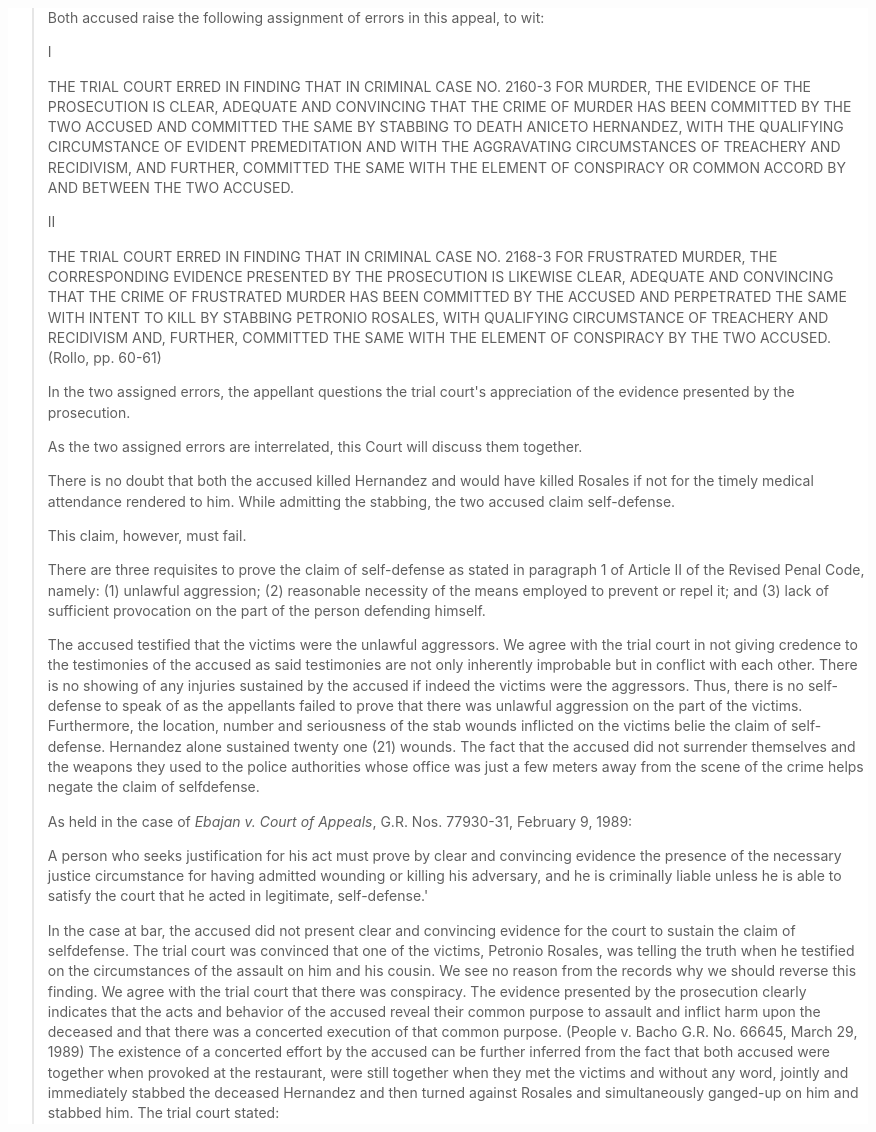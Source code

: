 > Both accused raise the following assignment of errors in this appeal, to wit:
> 
> I
> 
> THE TRIAL COURT ERRED IN FINDING THAT IN CRIMINAL CASE NO. 2160-3 FOR MURDER, THE EVIDENCE OF THE PROSECUTION IS CLEAR, ADEQUATE AND CONVINCING THAT THE CRIME OF MURDER HAS BEEN COMMITTED BY THE TWO ACCUSED AND COMMITTED THE SAME BY STABBING TO DEATH ANICETO HERNANDEZ, WITH THE QUALIFYING CIRCUMSTANCE OF EVIDENT PREMEDITATION AND WITH THE AGGRAVATING CIRCUMSTANCES OF TREACHERY AND RECIDIVISM, AND FURTHER, COMMITTED THE SAME WITH THE ELEMENT OF CONSPIRACY OR COMMON ACCORD BY AND BETWEEN THE TWO ACCUSED.
> 
> II
> 
> THE TRIAL COURT ERRED IN FINDING THAT IN CRIMINAL CASE NO. 2168-3 FOR FRUSTRATED MURDER, THE CORRESPONDING EVIDENCE PRESENTED BY THE PROSECUTION IS LIKEWISE CLEAR, ADEQUATE AND CONVINCING THAT THE CRIME OF FRUSTRATED MURDER HAS BEEN COMMITTED BY THE ACCUSED AND PERPETRATED THE SAME WITH INTENT TO KILL BY STABBING PETRONIO ROSALES, WITH QUALIFYING CIRCUMSTANCE OF TREACHERY AND RECIDIVISM AND, FURTHER, COMMITTED THE SAME WITH THE ELEMENT OF CONSPIRACY BY THE TWO ACCUSED. (Rollo, pp. 60-61)
> 
> In the two assigned errors, the appellant questions the trial court's appreciation of the evidence presented by the prosecution.
> 
> As the two assigned errors are interrelated, this Court will discuss them together.
> 
> There is no doubt that both the accused killed Hernandez and would have killed Rosales if not for the timely medical attendance rendered to him. While admitting the stabbing, the two accused claim self-defense.
> 
> This claim, however, must fail.
> 
> There are three requisites to prove the claim of self-defense as stated in paragraph 1 of Article II of the Revised Penal Code, namely: (1) unlawful aggression; (2) reasonable necessity of the means employed to prevent or repel it; and (3) lack of sufficient provocation on the part of the person defending himself.
> 
> The accused testified that the victims were the unlawful aggressors. We agree with the trial court in not giving credence to the testimonies of the accused as said testimonies are not only inherently improbable but in conflict with each other. There is no showing of any injuries sustained by the accused if indeed the victims were the aggressors. Thus, there is no self-defense to speak of as the appellants failed to prove that there was unlawful aggression on the part of the victims. Furthermore, the location, number and seriousness of the stab wounds inflicted on the victims belie the claim of self-defense. Hernandez alone sustained twenty one (21) wounds. The fact that the accused did not surrender themselves and the weapons they used to the police authorities whose office was just a few meters away from the scene of the crime helps negate the claim of selfdefense.
> 
> As held in the case of _Ebajan v. Court of Appeals_, G.R. Nos. 77930-31, February 9, 1989:
> 
> A person who seeks justification for his act must prove by clear and convincing evidence the presence of the necessary justice circumstance for having admitted wounding or killing his adversary, and he is criminally liable unless he is able to satisfy the court that he acted in legitimate, self-defense.'
> 
> In the case at bar, the accused did not present clear and convincing evidence for the court to sustain the claim of selfdefense. The trial court was convinced that one of the victims, Petronio Rosales, was telling the truth when he testified on the circumstances of the assault on him and his cousin. We see no reason from the records why we should reverse this finding. We agree with the trial court that there was conspiracy. The evidence presented by the prosecution clearly indicates that the acts and behavior of the accused reveal their common purpose to assault and inflict harm upon the deceased and that there was a concerted execution of that common purpose. (People v. Bacho G.R. No. 66645, March 29, 1989) The existence of a concerted effort by the accused can be further inferred from the fact that both accused were together when provoked at the restaurant, were still together when they met the victims and without any word, jointly and immediately stabbed the deceased Hernandez and then turned against Rosales and simultaneously ganged-up on him and stabbed him. The trial court stated: